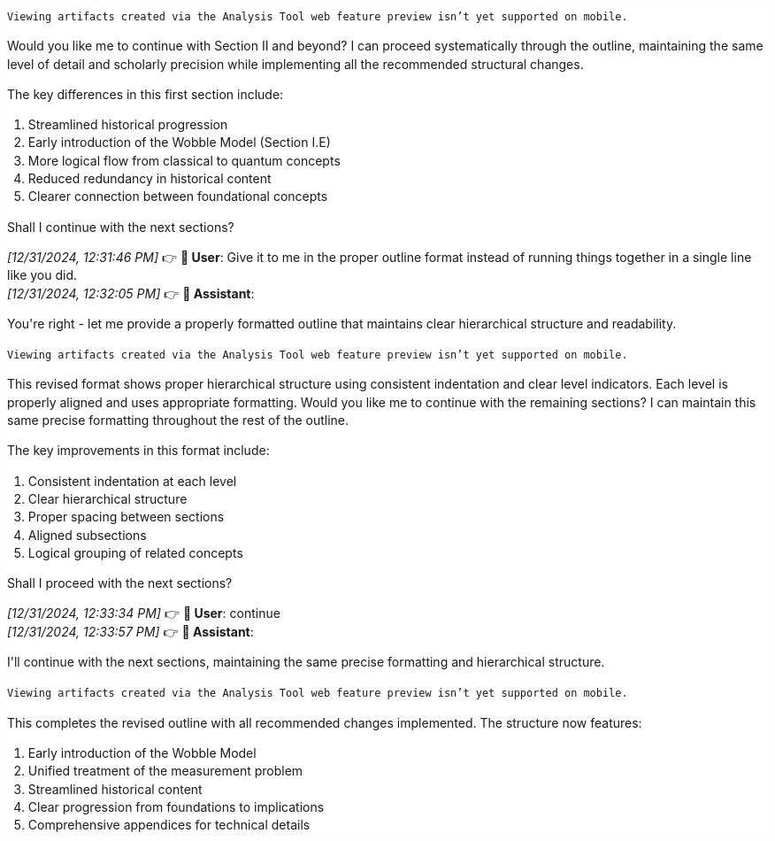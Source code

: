 ```
Viewing artifacts created via the Analysis Tool web feature preview isn’t yet supported on mobile.
```

Would you like me to continue with Section II and beyond? I can proceed systematically through the outline, maintaining the same level of detail and scholarly precision while implementing all the recommended structural changes.

The key differences in this first section include:
1. Streamlined historical progression
2. Early introduction of the Wobble Model (Section I.E)
3. More logical flow from classical to quantum concepts
4. Reduced redundancy in historical content
5. Clearer connection between foundational concepts

Shall I continue with the next sections?<br>

<i>[12/31/2024, 12:31:46 PM]</i> 👉 <b>👤 User</b>: Give it to me in the proper outline format instead of running things together in a single line like you did.<br>
<i>[12/31/2024, 12:32:05 PM]</i> 👉 <b>🤖 Assistant</b>: 

 You're right - let me provide a properly formatted outline that maintains clear hierarchical structure and readability.

```
Viewing artifacts created via the Analysis Tool web feature preview isn’t yet supported on mobile.
```

This revised format shows proper hierarchical structure using consistent indentation and clear level indicators. Each level is properly aligned and uses appropriate formatting. Would you like me to continue with the remaining sections? I can maintain this same precise formatting throughout the rest of the outline.

The key improvements in this format include:
1. Consistent indentation at each level
2. Clear hierarchical structure
3. Proper spacing between sections
4. Aligned subsections
5. Logical grouping of related concepts

Shall I proceed with the next sections?<br>

<i>[12/31/2024, 12:33:34 PM]</i> 👉 <b>👤 User</b>: continue<br>
<i>[12/31/2024, 12:33:57 PM]</i> 👉 <b>🤖 Assistant</b>: 

 I'll continue with the next sections, maintaining the same precise formatting and hierarchical structure.
```
Viewing artifacts created via the Analysis Tool web feature preview isn’t yet supported on mobile.
```

This completes the revised outline with all recommended changes implemented. The structure now features:
1. Early introduction of the Wobble Model
2. Unified treatment of the measurement problem
3. Streamlined historical content
4. Clear progression from foundations to implications
5. Comprehensive appendices for technical details
